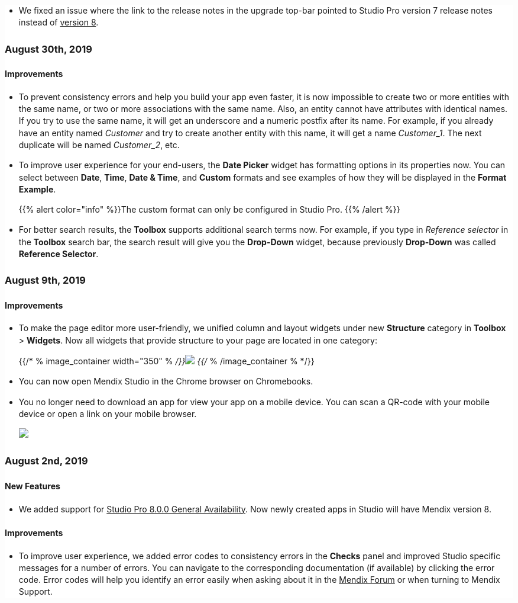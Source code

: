 * We fixed an issue where the link to the release notes in the upgrade top-bar pointed to Studio Pro version 7 release notes instead of [version 8](/releasenotes/studio-pro/8). 

### August 30th, 2019

#### Improvements

* To prevent consistency errors and help you build your app even faster, it is now impossible to create two or more entities with the same name, or two or more associations with the same name. Also, an entity cannot have attributes with identical names.  If you try to use the same name, it will get an underscore and a numeric postfix after its name. For example, if you already have an entity named *Customer* and try to create another entity with this name, it will get a name *Customer_1*. The next duplicate will be named *Customer_2*, etc.  

*  To improve user experience for your end-users, the **Date Picker** widget has formatting options in its properties now. You can select between **Date**, **Time**, **Date & Time**, and **Custom** formats and see  examples of how they will be displayed in the **Format Example**. 

	{{% alert color="info" %}}The custom format can only be configured in Studio Pro.
	{{% /alert %}} 
	
* For better search results, the **Toolbox** supports additional search terms now. For example, if you type in *Reference selector* in the **Toolbox** search bar, the search result will give you the **Drop-Down** widget, because previously **Drop-Down** was called **Reference Selector**.  


### August 9th, 2019

#### Improvements

*  To make the page editor more user-friendly, we unified column and layout widgets under new **Structure** category in **Toolbox** > **Widgets**. Now all widgets that provide structure to your page are located in one category:

    {{/* % image_container width="350" % */}}![](/attachments/releasenotes/studio/8.0-8.6/structure-category.png)
    {{/* % /image_container % */}} 

* You can now open Mendix Studio in the Chrome browser on Chromebooks. 

*  You no longer need to download an app for view your app on a mobile device. You can scan a QR-code with your mobile device or open a link on your mobile browser. 

    ![](/attachments/releasenotes/studio/8.0-8.6/view-on-mobile-device.png)

### August 2nd, 2019

#### New Features

* We added support for [Studio Pro 8.0.0 General Availability](/releasenotes/studio-pro/8.0). Now newly created apps in Studio will have Mendix version 8. 

#### Improvements

*  To improve user experience, we added error codes to consistency errors in the **Checks** panel and improved Studio specific messages for a number of errors. You can navigate to the corresponding documentation (if available) by clicking the error code. Error codes will help you identify an error easily when asking about it in the [Mendix Forum](https://forum.mendixcloud.com/) or when turning to Mendix Support.
